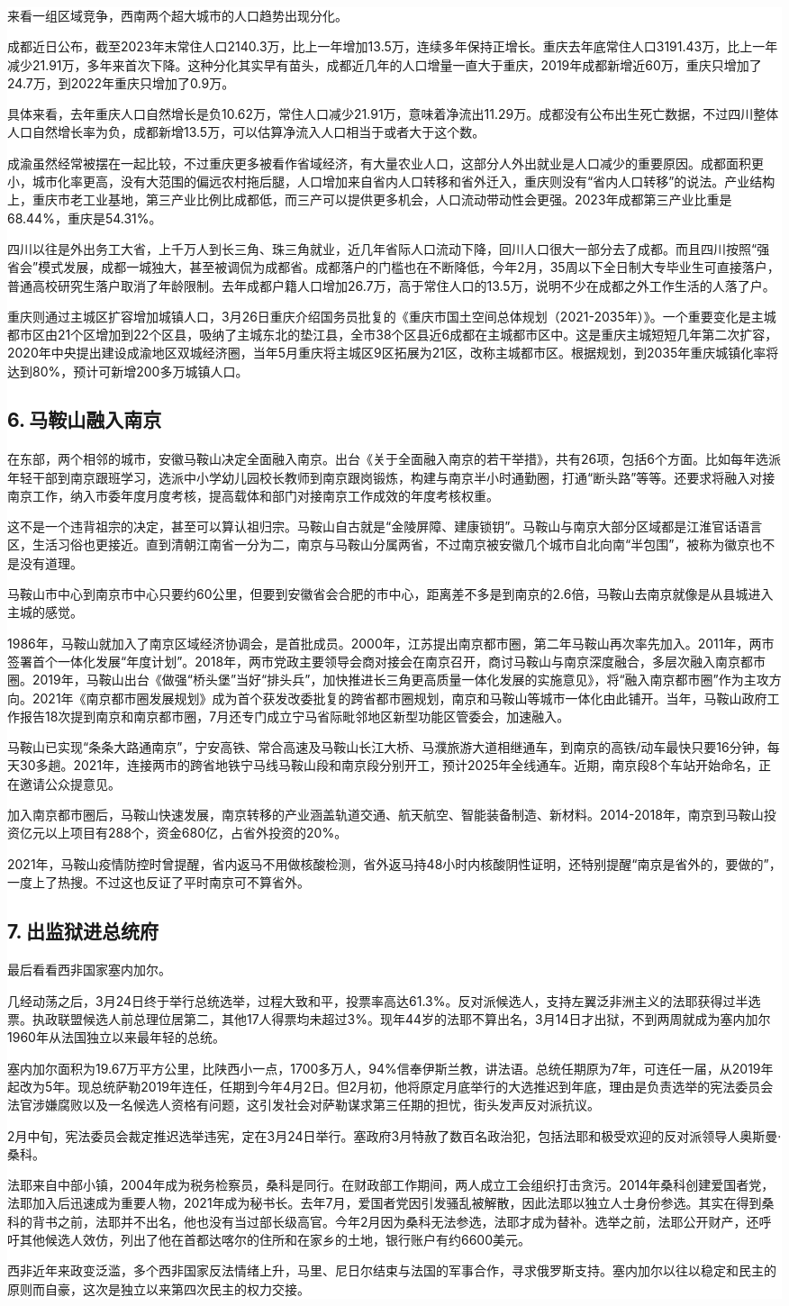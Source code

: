 来看一组区域竞争，西南两个超大城市的人口趋势出现分化。

成都近日公布，截至2023年末常住人口2140.3万，比上一年增加13.5万，连续多年保持正增长。重庆去年底常住人口3191.43万，比上一年减少21.91万，多年来首次下降。这种分化其实早有苗头，成都近几年的人口增量一直大于重庆，2019年成都新增近60万，重庆只增加了24.7万，到2022年重庆只增加了0.9万。

具体来看，去年重庆人口自然增长是负10.62万，常住人口减少21.91万，意味着净流出11.29万。成都没有公布出生死亡数据，不过四川整体人口自然增长率为负，成都新增13.5万，可以估算净流入人口相当于或者大于这个数。

成渝虽然经常被摆在一起比较，不过重庆更多被看作省域经济，有大量农业人口，这部分人外出就业是人口减少的重要原因。成都面积更小，城市化率更高，没有大范围的偏远农村拖后腿，人口增加来自省内人口转移和省外迁入，重庆则没有“省内人口转移”的说法。产业结构上，重庆市老工业基地，第三产业比例比成都低，而三产可以提供更多机会，人口流动带动性会更强。2023年成都第三产业比重是68.44%，重庆是54.31%。

四川以往是外出务工大省，上千万人到长三角、珠三角就业，近几年省际人口流动下降，回川人口很大一部分去了成都。而且四川按照“强省会”模式发展，成都一城独大，甚至被调侃为成都省。成都落户的门槛也在不断降低，今年2月，35周以下全日制大专毕业生可直接落户，普通高校研究生落户取消了年龄限制。去年成都户籍人口增加26.7万，高于常住人口的13.5万，说明不少在成都之外工作生活的人落了户。

重庆则通过主城区扩容增加城镇人口，3月26日重庆介绍国务员批复的《重庆市国土空间总体规划（2021-2035年）》。一个重要变化是主城都市区由21个区增加到22个区县，吸纳了主城东北的垫江县，全市38个区县近6成都在主城都市区中。这是重庆主城短短几年第二次扩容，2020年中央提出建设成渝地区双城经济圈，当年5月重庆将主城区9区拓展为21区，改称主城都市区。根据规划，到2035年重庆城镇化率将达到80%，预计可新增200多万城镇人口。

## 6. 马鞍山融入南京

在东部，两个相邻的城市，安徽马鞍山决定全面融入南京。出台《关于全面融入南京的若干举措》，共有26项，包括6个方面。比如每年选派年轻干部到南京跟班学习，选派中小学幼儿园校长教师到南京跟岗锻炼，构建与南京半小时通勤圈，打通“断头路”等等。还要求将融入对接南京工作，纳入市委年度月度考核，提高载体和部门对接南京工作成效的年度考核权重。

这不是一个违背祖宗的决定，甚至可以算认祖归宗。马鞍山自古就是“金陵屏障、建康锁钥”。马鞍山与南京大部分区域都是江淮官话语言区，生活习俗也更接近。直到清朝江南省一分为二，南京与马鞍山分属两省，不过南京被安徽几个城市自北向南“半包围”，被称为徽京也不是没有道理。

马鞍山市中心到南京市中心只要约60公里，但要到安徽省会合肥的市中心，距离差不多是到南京的2.6倍，马鞍山去南京就像是从县城进入主城的感觉。

1986年，马鞍山就加入了南京区域经济协调会，是首批成员。2000年，江苏提出南京都市圈，第二年马鞍山再次率先加入。2011年，两市签署首个一体化发展“年度计划”。2018年，两市党政主要领导会商对接会在南京召开，商讨马鞍山与南京深度融合，多层次融入南京都市圈。2019年，马鞍山出台《做强“桥头堡”当好“排头兵”，加快推进长三角更高质量一体化发展的实施意见》，将“融入南京都市圈”作为主攻方向。2021年《南京都市圈发展规划》成为首个获发改委批复的跨省都市圈规划，南京和马鞍山等城市一体化由此铺开。当年，马鞍山政府工作报告18次提到南京和南京都市圈，7月还专门成立宁马省际毗邻地区新型功能区管委会，加速融入。

马鞍山已实现“条条大路通南京”，宁安高铁、常合高速及马鞍山长江大桥、马濮旅游大道相继通车，到南京的高铁/动车最快只要16分钟，每天30多趟。2021年，连接两市的跨省地铁宁马线马鞍山段和南京段分别开工，预计2025年全线通车。近期，南京段8个车站开始命名，正在邀请公众提意见。

加入南京都市圈后，马鞍山快速发展，南京转移的产业涵盖轨道交通、航天航空、智能装备制造、新材料。2014-2018年，南京到马鞍山投资亿元以上项目有288个，资金680亿，占省外投资的20%。

2021年，马鞍山疫情防控时曾提醒，省内返马不用做核酸检测，省外返马持48小时内核酸阴性证明，还特别提醒“南京是省外的，要做的”，一度上了热搜。不过这也反证了平时南京可不算省外。

## 7. 出监狱进总统府

最后看看西非国家塞内加尔。

几经动荡之后，3月24日终于举行总统选举，过程大致和平，投票率高达61.3%。反对派候选人，支持左翼泛非洲主义的法耶获得过半选票。执政联盟候选人前总理位居第二，其他17人得票均未超过3%。现年44岁的法耶不算出名，3月14日才出狱，不到两周就成为塞内加尔1960年从法国独立以来最年轻的总统。

塞内加尔面积为19.67万平方公里，比陕西小一点，1700多万人，94%信奉伊斯兰教，讲法语。总统任期原为7年，可连任一届，从2019年起改为5年。现总统萨勒2019年连任，任期到今年4月2日。但2月初，他将原定月底举行的大选推迟到年底，理由是负责选举的宪法委员会法官涉嫌腐败以及一名候选人资格有问题，这引发社会对萨勒谋求第三任期的担忧，街头发声反对派抗议。

2月中旬，宪法委员会裁定推迟选举违宪，定在3月24日举行。塞政府3月特赦了数百名政治犯，包括法耶和极受欢迎的反对派领导人奥斯曼·桑科。

法耶来自中部小镇，2004年成为税务检察员，桑科是同行。在财政部工作期间，两人成立工会组织打击贪污。2014年桑科创建爱国者党，法耶加入后迅速成为重要人物，2021年成为秘书长。去年7月，爱国者党因引发骚乱被解散，因此法耶以独立人士身份参选。其实在得到桑科的背书之前，法耶并不出名，他也没有当过部长级高官。今年2月因为桑科无法参选，法耶才成为替补。选举之前，法耶公开财产，还呼吁其他候选人效仿，列出了他在首都达喀尔的住所和在家乡的土地，银行账户有约6600美元。

西非近年来政变泛滥，多个西非国家反法情绪上升，马里、尼日尔结束与法国的军事合作，寻求俄罗斯支持。塞内加尔以往以稳定和民主的原则而自豪，这次是独立以来第四次民主的权力交接。
